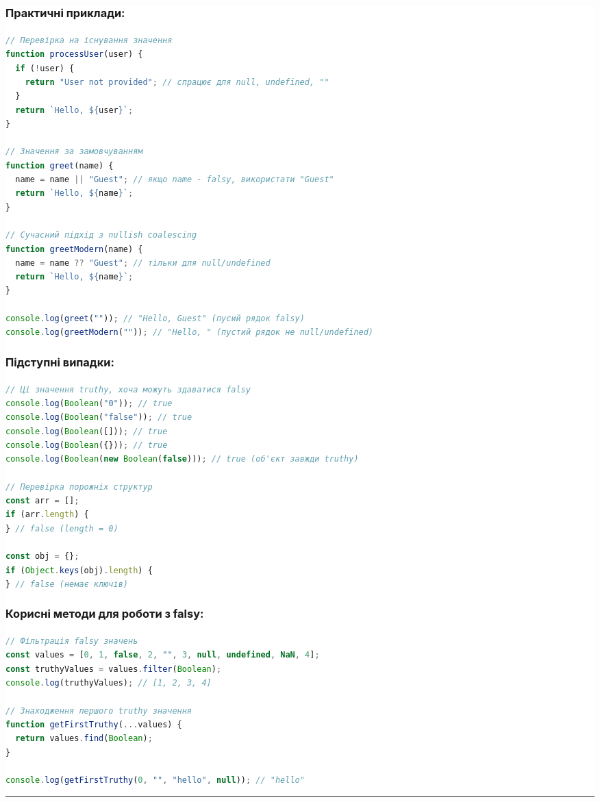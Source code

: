 ### Практичні приклади:

```javascript
// Перевірка на існування значення
function processUser(user) {
  if (!user) {
    return "User not provided"; // спрацює для null, undefined, ""
  }
  return `Hello, ${user}`;
}

// Значення за замовчуванням
function greet(name) {
  name = name || "Guest"; // якщо name - falsy, використати "Guest"
  return `Hello, ${name}`;
}

// Сучасний підхід з nullish coalescing
function greetModern(name) {
  name = name ?? "Guest"; // тільки для null/undefined
  return `Hello, ${name}`;
}

console.log(greet("")); // "Hello, Guest" (пусий рядок falsy)
console.log(greetModern("")); // "Hello, " (пустий рядок не null/undefined)
```

### Підступні випадки:

```javascript
// Ці значення truthy, хоча можуть здаватися falsy
console.log(Boolean("0")); // true
console.log(Boolean("false")); // true
console.log(Boolean([])); // true
console.log(Boolean({})); // true
console.log(Boolean(new Boolean(false))); // true (об'єкт завжди truthy)

// Перевірка порожніх структур
const arr = [];
if (arr.length) {
} // false (length = 0)

const obj = {};
if (Object.keys(obj).length) {
} // false (немає ключів)
```

### Корисні методи для роботи з falsy:

```javascript
// Фільтрація falsy значень
const values = [0, 1, false, 2, "", 3, null, undefined, NaN, 4];
const truthyValues = values.filter(Boolean);
console.log(truthyValues); // [1, 2, 3, 4]

// Знаходження першого truthy значення
function getFirstTruthy(...values) {
  return values.find(Boolean);
}

console.log(getFirstTruthy(0, "", "hello", null)); // "hello"
```

---